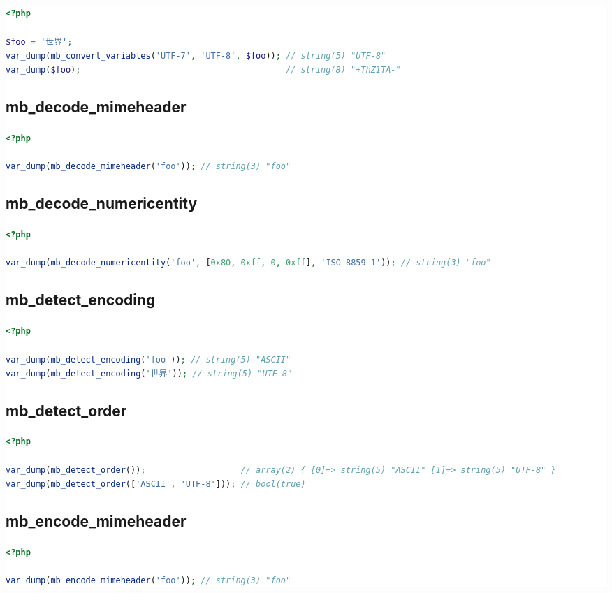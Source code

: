 ```php
<?php

$foo = '世界';
var_dump(mb_convert_variables('UTF-7', 'UTF-8', $foo)); // string(5) "UTF-8"
var_dump($foo);                                         // string(8) "+ThZ1TA-"

```

## mb_decode_mimeheader

```php
<?php

var_dump(mb_decode_mimeheader('foo')); // string(3) "foo"

```

## mb_decode_numericentity

```php
<?php

var_dump(mb_decode_numericentity('foo', [0x80, 0xff, 0, 0xff], 'ISO-8859-1')); // string(3) "foo"

```

## mb_detect_encoding

```php
<?php

var_dump(mb_detect_encoding('foo')); // string(5) "ASCII"
var_dump(mb_detect_encoding('世界')); // string(5) "UTF-8"

```

## mb_detect_order

```php
<?php

var_dump(mb_detect_order());                   // array(2) { [0]=> string(5) "ASCII" [1]=> string(5) "UTF-8" }
var_dump(mb_detect_order(['ASCII', 'UTF-8'])); // bool(true)

```

## mb_encode_mimeheader

```php
<?php

var_dump(mb_encode_mimeheader('foo')); // string(3) "foo"

```
